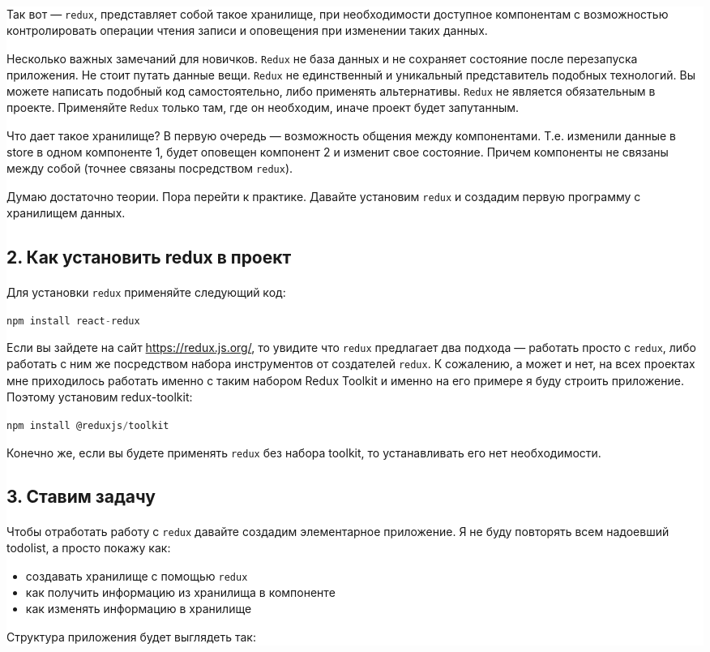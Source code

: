 Так вот — ``redux``, представляет собой такое хранилище, при необходимости доступное компонентам с возможностью контролировать операции чтения записи и оповещения при изменении таких данных.

Несколько важных замечаний для новичков. ``Redux`` не база данных и не сохраняет состояние после перезапуска приложения. Не стоит путать данные вещи. ``Redux`` не единственный и уникальный представитель подобных технологий. Вы можете написать подобный код самостоятельно, либо применять альтернативы. ``Redux`` не является обязательным в проекте. Применяйте ``Redux`` только там, где он необходим, иначе проект будет запутанным.

Что дает такое хранилище? В первую очередь — возможность общения между компонентами. Т.е. изменили данные в store в одном компоненте 1, будет оповещен компонент 2 и изменит свое состояние. Причем компоненты не связаны между собой (точнее связаны посредством ``redux``).

Думаю достаточно теории. Пора перейти к практике. Давайте установим ``redux`` и создадим первую программу с хранилищем данных.

## 2. Как установить redux в проект

Для установки ``redux`` применяйте следующий код:

```javascript
npm install react-redux
```

Если вы зайдете на сайт https://redux.js.org/, то увидите что ``redux`` предлагает два подхода — работать просто с ``redux``, либо работать с ним же посредством набора инструментов от создателей ``redux``. К сожалению, а может и нет, на всех проектах мне приходилось работать именно с таким набором Redux Toolkit и именно на его примере я буду строить приложение. Поэтому установим redux-toolkit:

```javascript
npm install @reduxjs/toolkit
```

Конечно же, если вы будете применять ``redux`` без набора toolkit, то устанавливать его нет необходимости.

## 3. Ставим задачу

Чтобы отработать работу с ``redux`` давайте создадим элементарное приложение. Я не буду повторять всем надоевший todolist, а просто покажу как:

- создавать хранилище с помощью ``redux``
- как получить информацию из хранилища в компоненте
- как изменять информацию в хранилище

Структура приложения будет выглядеть так:
